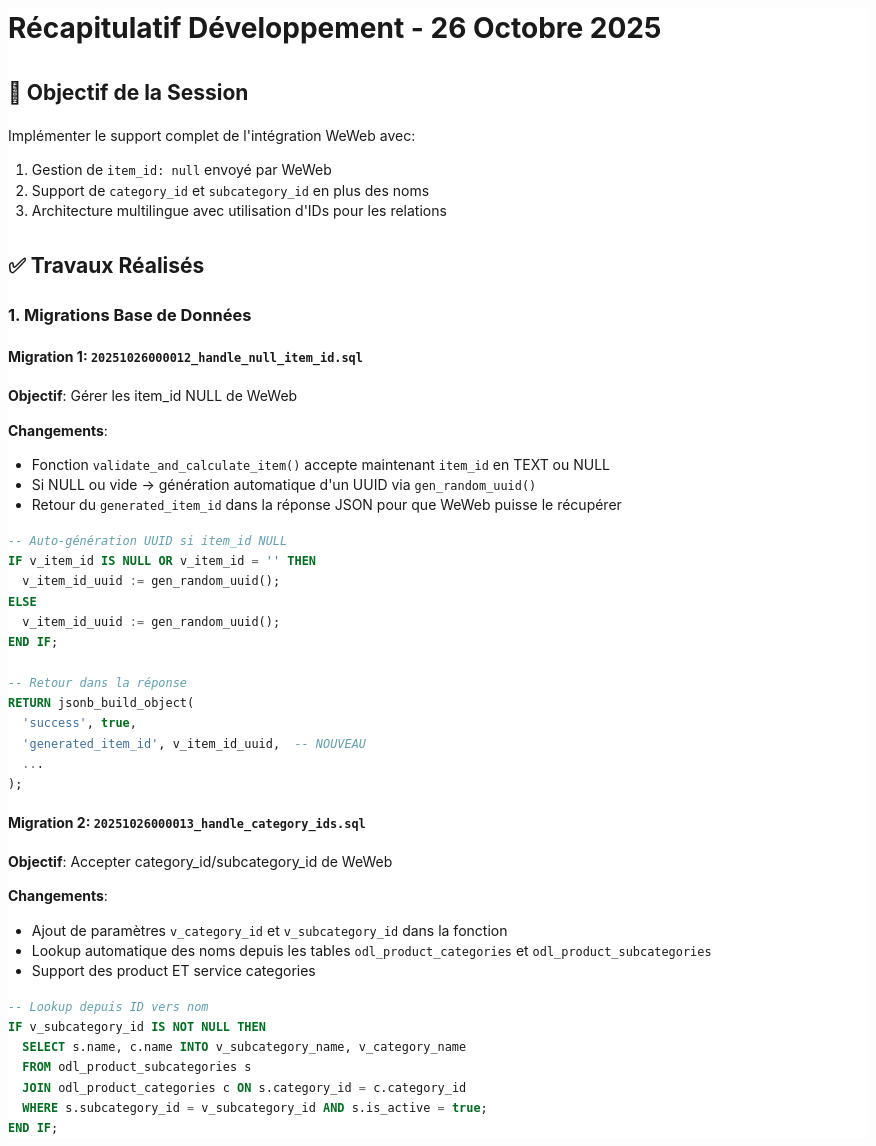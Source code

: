 # Récapitulatif Développement - 26 Octobre 2025

## 🎯 Objectif de la Session

Implémenter le support complet de l'intégration WeWeb avec:
1. Gestion de `item_id: null` envoyé par WeWeb
2. Support de `category_id` et `subcategory_id` en plus des noms
3. Architecture multilingue avec utilisation d'IDs pour les relations

## ✅ Travaux Réalisés

### 1. Migrations Base de Données

#### Migration 1: `20251026000012_handle_null_item_id.sql`
**Objectif**: Gérer les item_id NULL de WeWeb

**Changements**:
- Fonction `validate_and_calculate_item()` accepte maintenant `item_id` en TEXT ou NULL
- Si NULL ou vide → génération automatique d'un UUID via `gen_random_uuid()`
- Retour du `generated_item_id` dans la réponse JSON pour que WeWeb puisse le récupérer

```sql
-- Auto-génération UUID si item_id NULL
IF v_item_id IS NULL OR v_item_id = '' THEN
  v_item_id_uuid := gen_random_uuid();
ELSE
  v_item_id_uuid := gen_random_uuid();
END IF;

-- Retour dans la réponse
RETURN jsonb_build_object(
  'success', true,
  'generated_item_id', v_item_id_uuid,  -- NOUVEAU
  ...
);
```

#### Migration 2: `20251026000013_handle_category_ids.sql`
**Objectif**: Accepter category_id/subcategory_id de WeWeb

**Changements**:
- Ajout de paramètres `v_category_id` et `v_subcategory_id` dans la fonction
- Lookup automatique des noms depuis les tables `odl_product_categories` et `odl_product_subcategories`
- Support des product ET service categories

```sql
-- Lookup depuis ID vers nom
IF v_subcategory_id IS NOT NULL THEN
  SELECT s.name, c.name INTO v_subcategory_name, v_category_name
  FROM odl_product_subcategories s
  JOIN odl_product_categories c ON s.category_id = c.category_id
  WHERE s.subcategory_id = v_subcategory_id AND s.is_active = true;
END IF;
```
